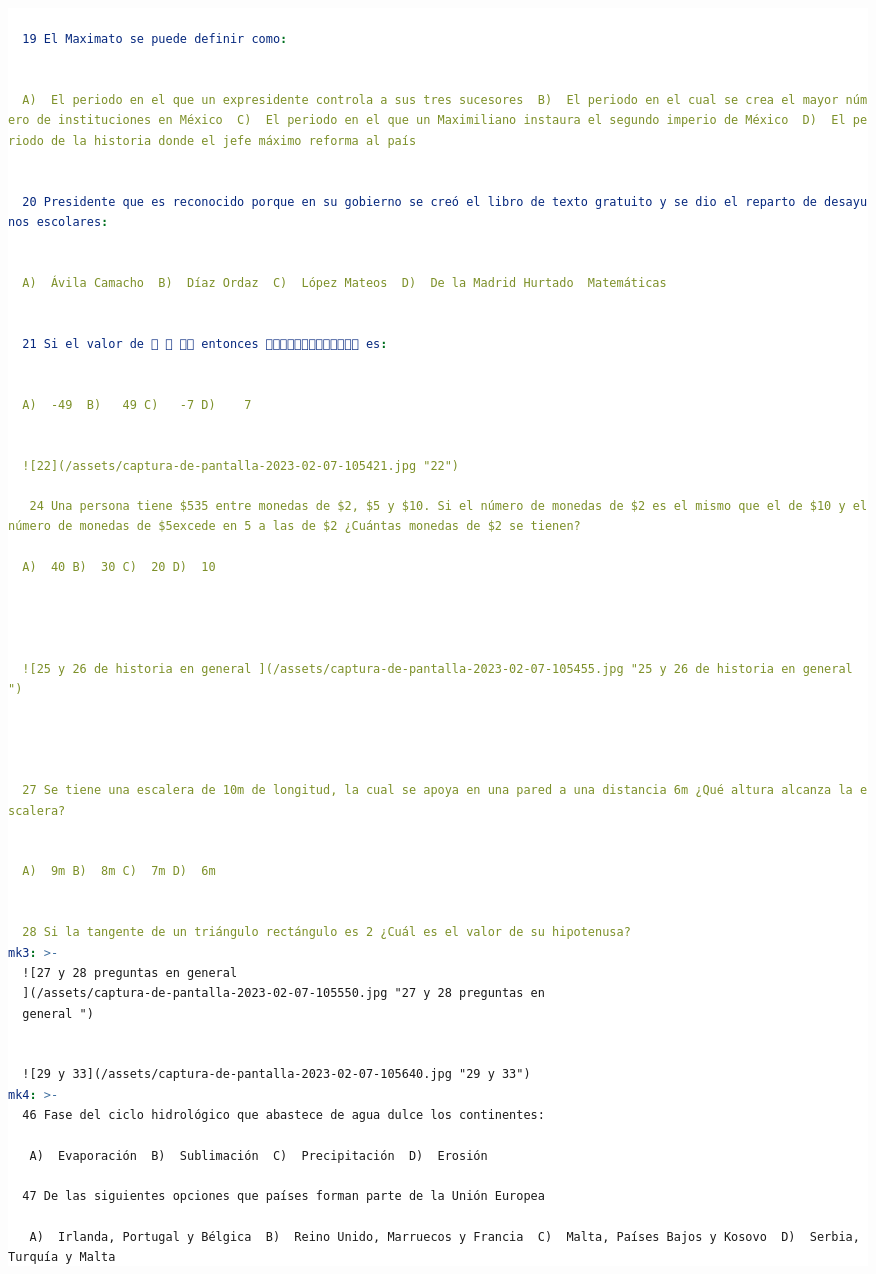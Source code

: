 ```yaml

  19 El Maximato se puede definir como:  


  A)  El periodo en el que un expresidente controla a sus tres sucesores  B)  El periodo en el cual se crea el mayor número de instituciones en México  C)  El periodo en el que un Maximiliano instaura el segundo imperio de México  D)  El periodo de la historia donde el jefe máximo reforma al país  


  20 Presidente que es reconocido porque en su gobierno se creó el libro de texto gratuito y se dio el reparto de desayunos escolares:  


  A)  Ávila Camacho  B)  Díaz Ordaz  C)  López Mateos  D)  De la Madrid Hurtado  Matemáticas 


  21 Si el valor de    entonces  es:  


  A)  -49  B)   49 C)   -7 D)    7  


  ![22](/assets/captura-de-pantalla-2023-02-07-105421.jpg "22")

   24 Una persona tiene $535 entre monedas de $2, $5 y $10. Si el número de monedas de $2 es el mismo que el de $10 y el número de monedas de $5excede en 5 a las de $2 ¿Cuántas monedas de $2 se tienen? 

  A)  40 B)  30 C)  20 D)  10 




  ![25 y 26 de historia en general ](/assets/captura-de-pantalla-2023-02-07-105455.jpg "25 y 26 de historia en general ")




  27 Se tiene una escalera de 10m de longitud, la cual se apoya en una pared a una distancia 6m ¿Qué altura alcanza la escalera?  


  A)  9m B)  8m C)  7m D)  6m 


  28 Si la tangente de un triángulo rectángulo es 2 ¿Cuál es el valor de su hipotenusa?
mk3: >-
  ![27 y 28 preguntas en general
  ](/assets/captura-de-pantalla-2023-02-07-105550.jpg "27 y 28 preguntas en
  general ")


  ![29 y 33](/assets/captura-de-pantalla-2023-02-07-105640.jpg "29 y 33")
mk4: >-
  46 Fase del ciclo hidrológico que abastece de agua dulce los continentes: 

   A)  Evaporación  B)  Sublimación  C)  Precipitación  D)  Erosión 

  47 De las siguientes opciones que países forman parte de la Unión Europea  

   A)  Irlanda, Portugal y Bélgica  B)  Reino Unido, Marruecos y Francia  C)  Malta, Países Bajos y Kosovo  D)  Serbia, Turquía y Malta  
```